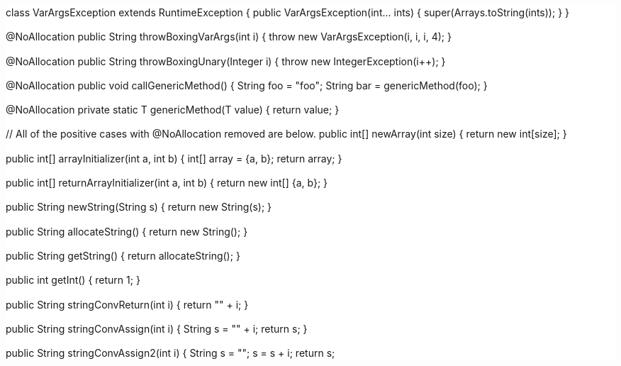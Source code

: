   class VarArgsException extends RuntimeException {
    public VarArgsException(int... ints) {
      super(Arrays.toString(ints));
    }
  }

  @NoAllocation
  public String throwBoxingVarArgs(int i) {
    throw new VarArgsException(i, i, i, 4);
  }

  @NoAllocation
  public String throwBoxingUnary(Integer i) {
    throw new IntegerException(i++);
  }

  @NoAllocation
  public void callGenericMethod() {
    String foo = "foo";
    String bar = genericMethod(foo);
  }

  @NoAllocation
  private static <T> T genericMethod(T value) {
    return value;
  }

  // All of the positive cases with @NoAllocation removed are below.
  public int[] newArray(int size) {
    return new int[size];
  }

  public int[] arrayInitializer(int a, int b) {
    int[] array = {a, b};
    return array;
  }

  public int[] returnArrayInitializer(int a, int b) {
    return new int[] {a, b};
  }

  public String newString(String s) {
    return new String(s);
  }

  public String allocateString() {
    return new String();
  }

  public String getString() {
    return allocateString();
  }

  public int getInt() {
    return 1;
  }

  public String stringConvReturn(int i) {
    return "" + i;
  }

  public String stringConvAssign(int i) {
    String s = "" + i;
    return s;
  }

  public String stringConvAssign2(int i) {
    String s = "";
    s = s + i;
    return s;